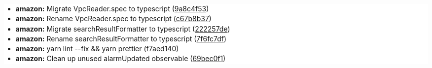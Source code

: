 * **amazon:**   Migrate VpcReader.spec to typescript ([9a8c4f53](https://github.com/spinnaker/deck/commit/9a8c4f534f7eb4f786d59c49cc0d6a1d15fd5abd))
* **amazon:**   Rename VpcReader.spec to typescript ([c67b8b37](https://github.com/spinnaker/deck/commit/c67b8b373c0ba09198cb6ffff8db4913ea724dcc))
* **amazon:**   Migrate searchResultFormatter to typescript ([222257de](https://github.com/spinnaker/deck/commit/222257de99f00937eaf46d096ac9b8be398c47e6))
* **amazon:**   Rename searchResultFormatter to typescript ([7f6fc7df](https://github.com/spinnaker/deck/commit/7f6fc7df47fed0ab045e8cfc692e07ae675f2d96))
* **amazon:**   yarn lint --fix && yarn prettier ([f7aed140](https://github.com/spinnaker/deck/commit/f7aed140e0cdc83e9b9782fd6aeab46568aff756))
* **amazon:**   Clean up unused alarmUpdated observable ([69bec0f1](https://github.com/spinnaker/deck/commit/69bec0f1a03f19b32f2942fc6dd61d85f1d143d2))
